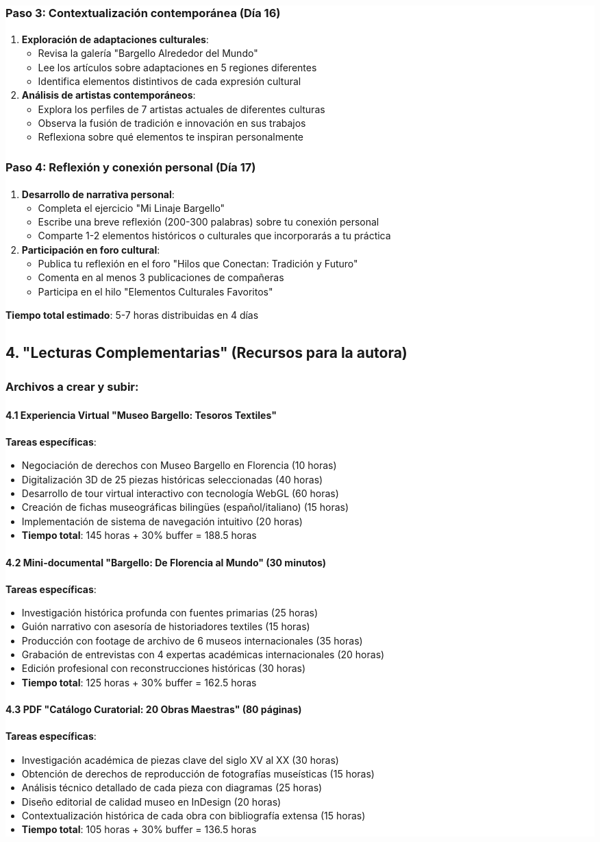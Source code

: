 ### Paso 3: Contextualización contemporánea (Día 16)
1. **Exploración de adaptaciones culturales**:
   - Revisa la galería "Bargello Alrededor del Mundo"
   - Lee los artículos sobre adaptaciones en 5 regiones diferentes
   - Identifica elementos distintivos de cada expresión cultural
2. **Análisis de artistas contemporáneos**:
   - Explora los perfiles de 7 artistas actuales de diferentes culturas
   - Observa la fusión de tradición e innovación en sus trabajos
   - Reflexiona sobre qué elementos te inspiran personalmente

### Paso 4: Reflexión y conexión personal (Día 17)
1. **Desarrollo de narrativa personal**:
   - Completa el ejercicio "Mi Linaje Bargello"
   - Escribe una breve reflexión (200-300 palabras) sobre tu conexión personal
   - Comparte 1-2 elementos históricos o culturales que incorporarás a tu práctica
2. **Participación en foro cultural**:
   - Publica tu reflexión en el foro "Hilos que Conectan: Tradición y Futuro"
   - Comenta en al menos 3 publicaciones de compañeras
   - Participa en el hilo "Elementos Culturales Favoritos"

**Tiempo total estimado**: 5-7 horas distribuidas en 4 días

## 4. "Lecturas Complementarias" (Recursos para la autora)

### Archivos a crear y subir:

#### 4.1 Experiencia Virtual "Museo Bargello: Tesoros Textiles"
**Tareas específicas**:
- Negociación de derechos con Museo Bargello en Florencia (10 horas)
- Digitalización 3D de 25 piezas históricas seleccionadas (40 horas)
- Desarrollo de tour virtual interactivo con tecnología WebGL (60 horas)
- Creación de fichas museográficas bilingües (español/italiano) (15 horas)
- Implementación de sistema de navegación intuitivo (20 horas)
- **Tiempo total**: 145 horas + 30% buffer = 188.5 horas

#### 4.2 Mini-documental "Bargello: De Florencia al Mundo" (30 minutos)
**Tareas específicas**:
- Investigación histórica profunda con fuentes primarias (25 horas)
- Guión narrativo con asesoría de historiadores textiles (15 horas)
- Producción con footage de archivo de 6 museos internacionales (35 horas)
- Grabación de entrevistas con 4 expertas académicas internacionales (20 horas)
- Edición profesional con reconstrucciones históricas (30 horas)
- **Tiempo total**: 125 horas + 30% buffer = 162.5 horas

#### 4.3 PDF "Catálogo Curatorial: 20 Obras Maestras" (80 páginas)
**Tareas específicas**:
- Investigación académica de piezas clave del siglo XV al XX (30 horas)
- Obtención de derechos de reproducción de fotografías museísticas (15 horas)
- Análisis técnico detallado de cada pieza con diagramas (25 horas)
- Diseño editorial de calidad museo en InDesign (20 horas)
- Contextualización histórica de cada obra con bibliografía extensa (15 horas)
- **Tiempo total**: 105 horas + 30% buffer = 136.5 horas
